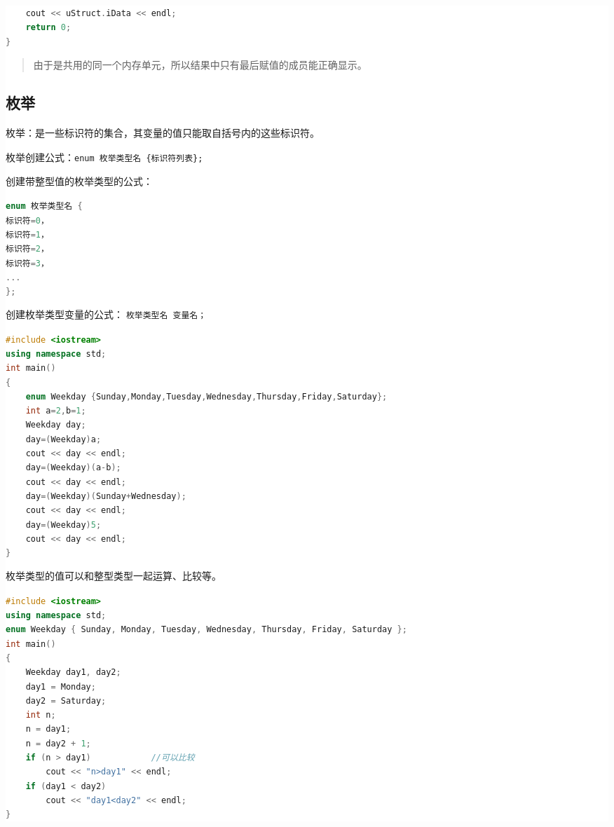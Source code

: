 ```c++
    cout << uStruct.iData << endl;
    return 0;
}
```

> 由于是共用的同一个内存单元，所以结果中只有最后赋值的成员能正确显示。

## 枚举

枚举：是一些标识符的集合，其变量的值只能取自括号内的这些标识符。

枚举创建公式：`enum 枚举类型名 {标识符列表};`

创建带整型值的枚举类型的公式：

```c++
enum 枚举类型名 {
标识符=0，
标识符=1，
标识符=2，
标识符=3，
...
};
```

创建枚举类型变量的公式： `枚举类型名 变量名；`

```c++
#include <iostream>
using namespace std;
int main()
{
    enum Weekday {Sunday,Monday,Tuesday,Wednesday,Thursday,Friday,Saturday};
    int a=2,b=1;
    Weekday day;
    day=(Weekday)a;
    cout << day << endl;
    day=(Weekday)(a-b);
    cout << day << endl;
    day=(Weekday)(Sunday+Wednesday);
    cout << day << endl;
    day=(Weekday)5;
    cout << day << endl;
}
```

枚举类型的值可以和整型类型一起运算、比较等。

```c++
#include <iostream>
using namespace std;
enum Weekday { Sunday, Monday, Tuesday, Wednesday, Thursday, Friday, Saturday };
int main()
{
    Weekday day1, day2;
    day1 = Monday;
    day2 = Saturday;
    int n;
    n = day1;
    n = day2 + 1;
    if (n > day1)            //可以比较
        cout << "n>day1" << endl;
    if (day1 < day2)
        cout << "day1<day2" << endl;
}
```

